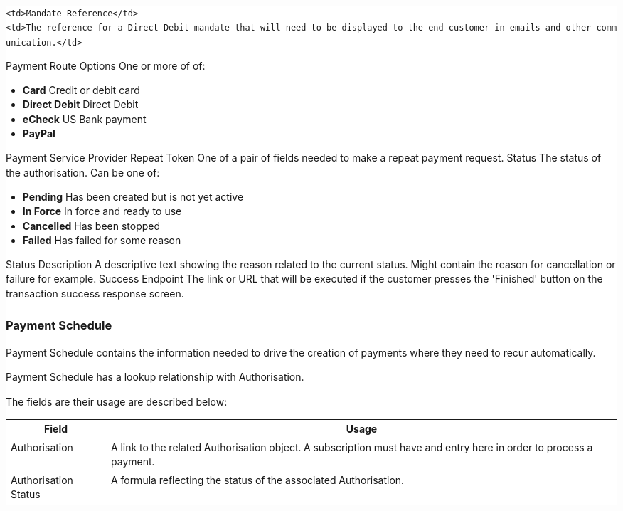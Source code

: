     <td>Mandate Reference</td>
    <td>The reference for a Direct Debit mandate that will need to be displayed to the end customer in emails and other communication.</td>
  </tr>
  <tr>
    <td>Payment Route Options</td>
    <td>One or more of of:
      <ul>
        <li><b>Card</b> Credit or debit card</li>
        <li><b>Direct Debit</b> Direct Debit</li>
        <li><b>eCheck</b>	US Bank payment</li>
        <li><b>PayPal</b></li>
      </ul>
    </td>
  </tr>
  <tr>
    <td>Payment Service Provider Repeat Token</td>
    <td>One of a pair of fields needed to make a repeat payment request.</td>
  </tr>
  <tr>
    <td>Status</td>
    <td>The status of the authorisation.  Can be one of:
      <ul>
        <li><b>Pending</b> Has been created but is not yet active</li>
        <li><b>In Force</b> In force and ready to use</li>
        <li><b>Cancelled</b> Has been stopped</li>
        <li><b>Failed</b> Has failed for some reason</li>
      </ul>
    </td>
  </tr>
  <tr>
    <td>Status Description</td>
    <td>A descriptive text showing the reason related to the current status.  Might contain the reason for cancellation or failure for example.</td>
  </tr>
  <tr>
    <td>Success Endpoint</td>
    <td>The link or URL that will be executed if the customer presses the 'Finished' button on the transaction success response screen.</td>
  </tr>
</table>


### Payment Schedule

Payment Schedule contains the information needed to drive the creation of payments where they need to recur automatically.

Payment Schedule has a lookup relationship with Authorisation.

The fields are their usage are described below:	

<table>
  <tr>
    <th>Field</th>
    <th>Usage</th>
  </tr>
  <tr>
    <td>Authorisation</td>
    <td>A link to the related Authorisation object.  A subscription must have and entry here in order to process a payment.</td>
  </tr>
  <tr>
    <td>Authorisation Status</td>
    <td>A formula reflecting the status of the associated Authorisation.</td>
  </tr>